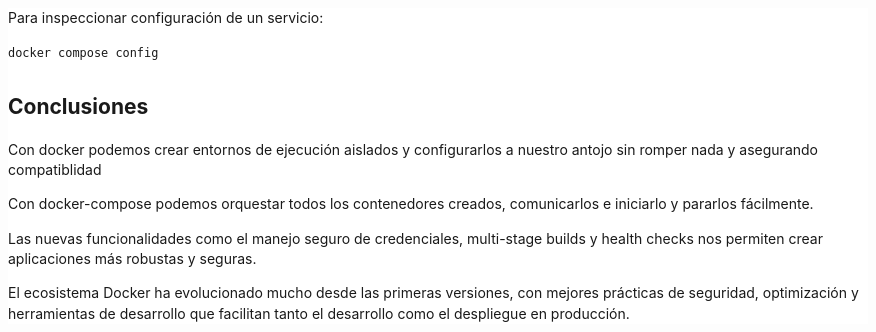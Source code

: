 Para inspeccionar configuración de un servicio:
```bash
docker compose config
```

## Conclusiones

Con docker podemos crear entornos de ejecución aislados y configurarlos a nuestro antojo sin romper nada y asegurando compatiblidad

Con docker-compose podemos orquestar todos los contenedores creados, comunicarlos e iniciarlo y pararlos fácilmente.

Las nuevas funcionalidades como el manejo seguro de credenciales, multi-stage builds y health checks nos permiten crear aplicaciones más robustas y seguras.

El ecosistema Docker ha evolucionado mucho desde las primeras versiones, con mejores prácticas de seguridad, optimización y herramientas de desarrollo que facilitan tanto el desarrollo como el despliegue en producción.
